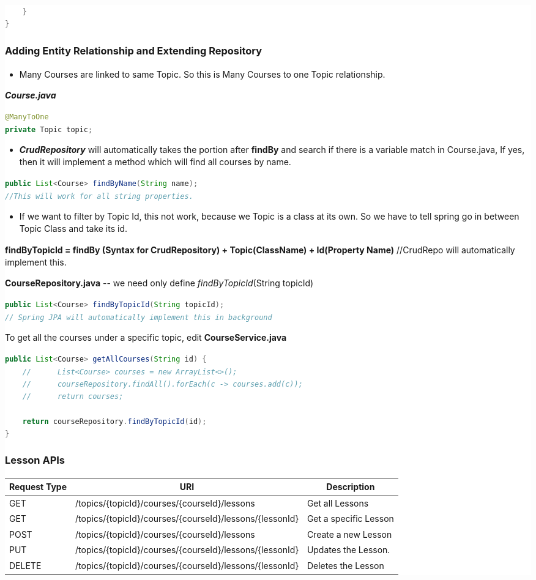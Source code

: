 ```java
	}
}
```



### Adding Entity Relationship and Extending Repository

- Many Courses are linked to same Topic. So this is Many Courses to one Topic relationship.

***Course.java***

```java
@ManyToOne
private Topic topic;
```

- ***CrudRepository*** will automatically takes the portion after **findBy** and search if there is a variable match in Course.java, If yes, then it will implement a method which will find all courses by name. 

```java
public List<Course> findByName(String name);
//This will work for all string properties.
```



- If we want to filter by Topic Id, this not work, because we Topic is a class at its own. So we have to tell spring go in between Topic Class and take its id. 

**findByTopicId = findBy (Syntax for CrudRepository) + Topic(ClassName) + Id(Property Name)**
//CrudRepo will automatically implement this.

**CourseRepository.java** -- we need only define *findByTopicId*(String topicId)

```java
public List<Course> findByTopicId(String topicId);
// Spring JPA will automatically implement this in background
```



To get all the courses under a specific topic, edit **CourseService.java**

```java
public List<Course> getAllCourses(String id) {
    //		List<Course> courses = new ArrayList<>();
    //		courseRepository.findAll().forEach(c -> courses.add(c));
    //		return courses;

    return courseRepository.findByTopicId(id);
}
```



### Lesson APIs

| Request Type | URI                                                     | Description           |
| ------------ | ------------------------------------------------------- | --------------------- |
| GET          | /topics/{topicId}/courses/{courseId}/lessons            | Get all Lessons       |
| GET          | /topics/{topicId}/courses/{courseId}/lessons/{lessonId} | Get a specific Lesson |
| POST         | /topics/{topicId}/courses/{courseId}/lessons            | Create a new Lesson   |
| PUT          | /topics/{topicId}/courses/{courseId}/lessons/{lessonId} | Updates the Lesson.   |
| DELETE       | /topics/{topicId}/courses/{courseId}/lessons/{lessonId} | Deletes the Lesson    |
